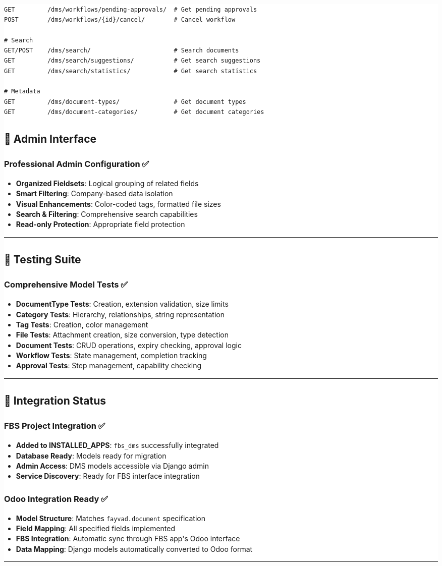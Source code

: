 ```
GET         /dms/workflows/pending-approvals/  # Get pending approvals
POST        /dms/workflows/{id}/cancel/        # Cancel workflow

# Search
GET/POST    /dms/search/                       # Search documents
GET         /dms/search/suggestions/           # Get search suggestions
GET         /dms/search/statistics/            # Get search statistics

# Metadata
GET         /dms/document-types/               # Get document types
GET         /dms/document-categories/          # Get document categories
```

## 🎨 **Admin Interface**

### **Professional Admin Configuration** ✅
- **Organized Fieldsets**: Logical grouping of related fields
- **Smart Filtering**: Company-based data isolation
- **Visual Enhancements**: Color-coded tags, formatted file sizes
- **Search & Filtering**: Comprehensive search capabilities
- **Read-only Protection**: Appropriate field protection

---

## 🧪 **Testing Suite**

### **Comprehensive Model Tests** ✅
- **DocumentType Tests**: Creation, extension validation, size limits
- **Category Tests**: Hierarchy, relationships, string representation
- **Tag Tests**: Creation, color management
- **File Tests**: Attachment creation, size conversion, type detection
- **Document Tests**: CRUD operations, expiry checking, approval logic
- **Workflow Tests**: State management, completion tracking
- **Approval Tests**: Step management, capability checking

---

## 🔗 **Integration Status**

### **FBS Project Integration** ✅
- **Added to INSTALLED_APPS**: `fbs_dms` successfully integrated
- **Database Ready**: Models ready for migration
- **Admin Access**: DMS models accessible via Django admin
- **Service Discovery**: Ready for FBS interface integration

### **Odoo Integration Ready** ✅
- **Model Structure**: Matches `fayvad.document` specification
- **Field Mapping**: All specified fields implemented
- **FBS Integration**: Automatic sync through FBS app's Odoo interface
- **Data Mapping**: Django models automatically converted to Odoo format

---